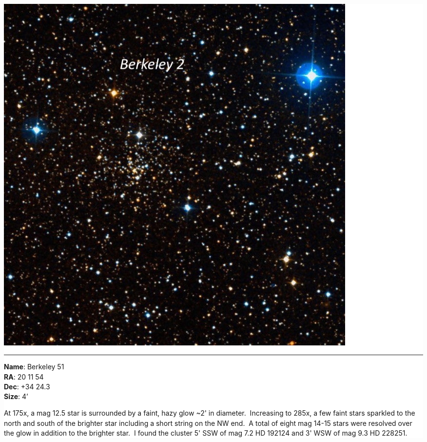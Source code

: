 ![](assets/5aafca4db4bdff476b12fa6b41674229fb409b38.jpeg)  
  
---

**Name**: <x-dso simbad="Cl Berkeley 51">Berkeley 51</x-dso>  
**RA**: 20 11 54<br />
**Dec**: \+34 24\.3  
**Size**: 4’

  
At 175x, a mag 12\.5 star is surrounded by a faint, hazy glow \~2' in diameter.  Increasing to 285x, a few faint stars sparkled to the north and south of the brighter star including a short string on the NW end.  A total of eight mag 14\-15 stars were resolved over the glow in addition to the brighter star.  I found the cluster 5' SSW of mag 7\.2 HD 192124 and 3' WSW of mag 9\.3 HD 228251\.

  


  
